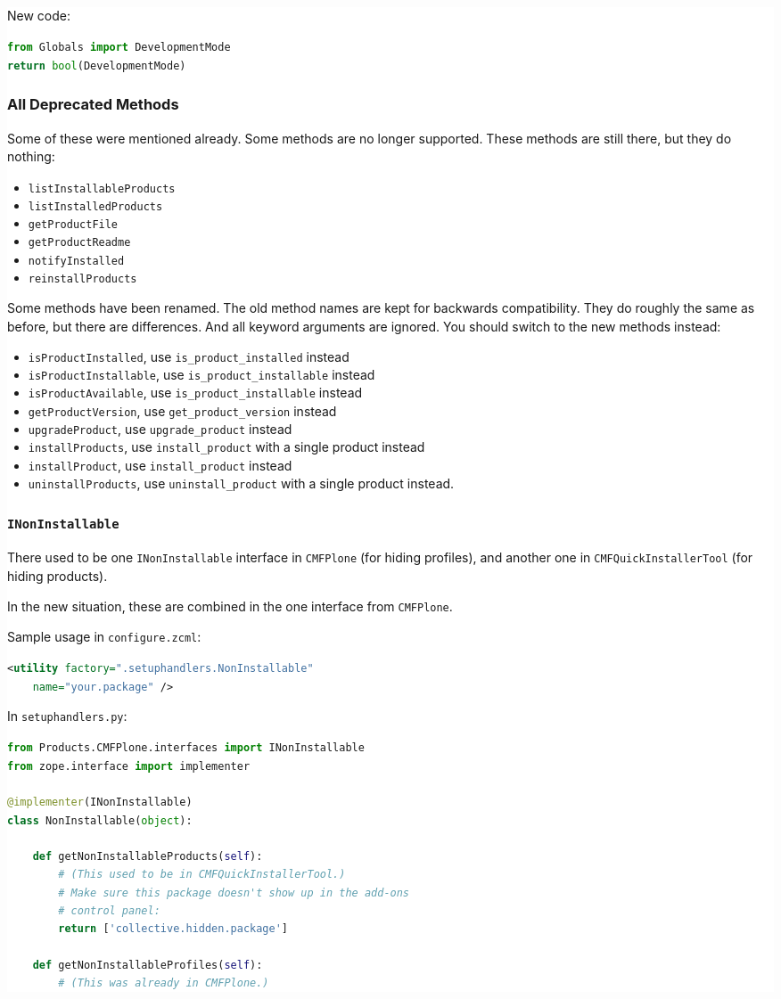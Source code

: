 New code:

```python
from Globals import DevelopmentMode
return bool(DevelopmentMode)
```

```{versionadded} 4.3
```


### All Deprecated Methods

Some of these were mentioned already.
Some methods are no longer supported.
These methods are still there, but they do nothing:

-   `listInstallableProducts`
-   `listInstalledProducts`
-   `getProductFile`
-   `getProductReadme`
-   `notifyInstalled`
-   `reinstallProducts`

Some methods have been renamed.
The old method names are kept for backwards compatibility.
They do roughly the same as before, but there are differences.
And all keyword arguments are ignored.
You should switch to the new methods instead:

-   `isProductInstalled`, use `is_product_installed` instead
-   `isProductInstallable`, use `is_product_installable` instead
-   `isProductAvailable`, use `is_product_installable` instead
-   `getProductVersion`, use `get_product_version` instead
-   `upgradeProduct`, use `upgrade_product` instead
-   `installProducts`, use `install_product` with a single product instead
-   `installProduct`, use `install_product` instead
-   `uninstallProducts`, use `uninstall_product` with a single product instead.


### `INonInstallable`

There used to be one `INonInstallable` interface in `CMFPlone` (for hiding profiles), and another one in `CMFQuickInstallerTool` (for hiding products).

In the new situation, these are combined in the one interface from `CMFPlone`.

Sample usage in `configure.zcml`:

```xml
<utility factory=".setuphandlers.NonInstallable"
    name="your.package" />
```

In `setuphandlers.py`:

```python
from Products.CMFPlone.interfaces import INonInstallable
from zope.interface import implementer

@implementer(INonInstallable)
class NonInstallable(object):

    def getNonInstallableProducts(self):
        # (This used to be in CMFQuickInstallerTool.)
        # Make sure this package doesn't show up in the add-ons
        # control panel:
        return ['collective.hidden.package']

    def getNonInstallableProfiles(self):
        # (This was already in CMFPlone.)
```